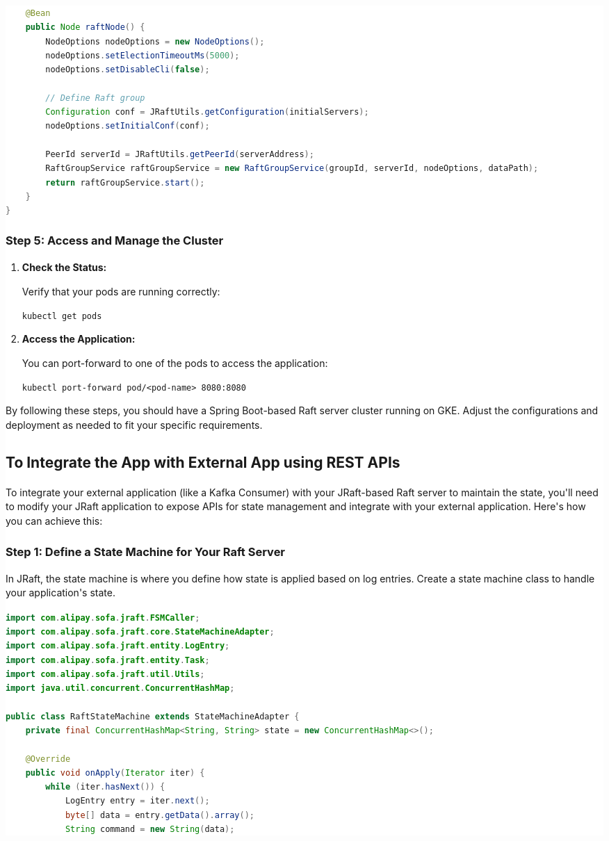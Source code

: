```java
    @Bean
    public Node raftNode() {
        NodeOptions nodeOptions = new NodeOptions();
        nodeOptions.setElectionTimeoutMs(5000);
        nodeOptions.setDisableCli(false);

        // Define Raft group
        Configuration conf = JRaftUtils.getConfiguration(initialServers);
        nodeOptions.setInitialConf(conf);

        PeerId serverId = JRaftUtils.getPeerId(serverAddress);
        RaftGroupService raftGroupService = new RaftGroupService(groupId, serverId, nodeOptions, dataPath);
        return raftGroupService.start();
    }
}
```

### Step 5: Access and Manage the Cluster

1. **Check the Status:**

   Verify that your pods are running correctly:

   ```shell
   kubectl get pods
   ```

2. **Access the Application:**

   You can port-forward to one of the pods to access the application:

   ```shell
   kubectl port-forward pod/<pod-name> 8080:8080
   ```

By following these steps, you should have a Spring Boot-based Raft server cluster running on GKE. Adjust the configurations and deployment as needed to fit your specific requirements.

## To Integrate the App with External App using REST APIs

To integrate your external application (like a Kafka Consumer) with your JRaft-based Raft server to maintain the state, you'll need to modify your JRaft application to expose APIs for state management and integrate with your external application. Here's how you can achieve this:

### Step 1: Define a State Machine for Your Raft Server

In JRaft, the state machine is where you define how state is applied based on log entries. Create a state machine class to handle your application's state.

```java
import com.alipay.sofa.jraft.FSMCaller;
import com.alipay.sofa.jraft.core.StateMachineAdapter;
import com.alipay.sofa.jraft.entity.LogEntry;
import com.alipay.sofa.jraft.entity.Task;
import com.alipay.sofa.jraft.util.Utils;
import java.util.concurrent.ConcurrentHashMap;

public class RaftStateMachine extends StateMachineAdapter {
    private final ConcurrentHashMap<String, String> state = new ConcurrentHashMap<>();

    @Override
    public void onApply(Iterator iter) {
        while (iter.hasNext()) {
            LogEntry entry = iter.next();
            byte[] data = entry.getData().array();
            String command = new String(data);
```